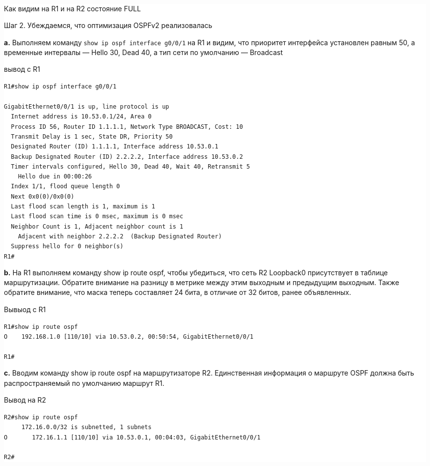 Как видим на R1 и на R2 состояние FULL


Шаг 2. Убеждаемся, что оптимизация OSPFv2 реализовалась

**a.**	Выполняем команду `show ip ospf interface g0/0/1` на R1 и видим,
что приоритет интерфейса установлен равным 50, а временные интервалы — Hello 30, Dead 40, а тип сети по умолчанию — Broadcast


вывод с R1

```
R1#show ip ospf interface g0/0/1

GigabitEthernet0/0/1 is up, line protocol is up
  Internet address is 10.53.0.1/24, Area 0
  Process ID 56, Router ID 1.1.1.1, Network Type BROADCAST, Cost: 10
  Transmit Delay is 1 sec, State DR, Priority 50
  Designated Router (ID) 1.1.1.1, Interface address 10.53.0.1
  Backup Designated Router (ID) 2.2.2.2, Interface address 10.53.0.2
  Timer intervals configured, Hello 30, Dead 40, Wait 40, Retransmit 5
    Hello due in 00:00:26
  Index 1/1, flood queue length 0
  Next 0x0(0)/0x0(0)
  Last flood scan length is 1, maximum is 1
  Last flood scan time is 0 msec, maximum is 0 msec
  Neighbor Count is 1, Adjacent neighbor count is 1
    Adjacent with neighbor 2.2.2.2  (Backup Designated Router)
  Suppress hello for 0 neighbor(s)
R1#
```


**b.** На R1 выполняем команду show ip route ospf, чтобы убедиться, что сеть R2 Loopback0 присутствует в таблице маршрутизации. Обратите внимание на разницу в метрике между этим выходным и предыдущим выходным. Также обратите внимание, что маска теперь составляет 24 бита, в отличие от 32 битов, ранее объявленных.

Вывыод с R1

```
R1#show ip route ospf  
O    192.168.1.0 [110/10] via 10.53.0.2, 00:50:54, GigabitEthernet0/0/1

R1#
```

**c.**	Вводим команду show ip route ospf на маршрутизаторе R2. Единственная информация о маршруте OSPF должна быть распространяемый по умолчанию маршрут R1.


Вывод на R2
```
R2#show ip route ospf 
     172.16.0.0/32 is subnetted, 1 subnets
O       172.16.1.1 [110/10] via 10.53.0.1, 00:04:03, GigabitEthernet0/0/1

R2#

```
